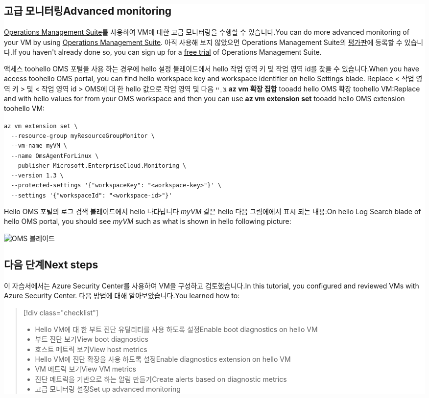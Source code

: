 
## <a name="advanced-monitoring"></a><span data-ttu-id="95986-180">고급 모니터링</span><span class="sxs-lookup"><span data-stu-id="95986-180">Advanced monitoring</span></span> 

<span data-ttu-id="95986-181">[Operations Management Suite](https://docs.microsoft.com/azure/operations-management-suite/operations-management-suite-overview)를 사용하여 VM에 대한 고급 모니터링을 수행할 수 있습니다.</span><span class="sxs-lookup"><span data-stu-id="95986-181">You can do more advanced monitoring of your VM by using [Operations Management Suite](https://docs.microsoft.com/azure/operations-management-suite/operations-management-suite-overview).</span></span> <span data-ttu-id="95986-182">아직 사용해 보지 않았으면 Operations Management Suite의 [평가판](https://www.microsoft.com/en-us/cloud-platform/operations-management-suite-trial)에 등록할 수 있습니다.</span><span class="sxs-lookup"><span data-stu-id="95986-182">If you haven't already done so, you can sign up for a [free trial](https://www.microsoft.com/en-us/cloud-platform/operations-management-suite-trial) of Operations Management Suite.</span></span>

<span data-ttu-id="95986-183">액세스 toohello OMS 포털을 사용 하는 경우에 hello 설정 블레이드에서 hello 작업 영역 키 및 작업 영역 id를 찾을 수 있습니다.</span><span class="sxs-lookup"><span data-stu-id="95986-183">When you have access toohello OMS portal, you can find hello workspace key and workspace identifier on hello Settings blade.</span></span> <span data-ttu-id="95986-184">Replace < 작업 영역 키 > 및 < 작업 영역 id > OMS에 대 한 hello 값으로 작업 영역 및 다음 צ ְ ײ **az vm 확장 집합** tooadd hello OMS 확장 toohello VM:</span><span class="sxs-lookup"><span data-stu-id="95986-184">Replace <workspace-key> and <workspace-id> with hello values for from your OMS workspace and then you can use **az vm extension set** tooadd hello OMS extension toohello VM:</span></span>

```azurecli-interactive 
az vm extension set \
  --resource-group myResourceGroupMonitor \
  --vm-name myVM \
  --name OmsAgentForLinux \
  --publisher Microsoft.EnterpriseCloud.Monitoring \
  --version 1.3 \
  --protected-settings '{"workspaceKey": "<workspace-key>"}' \
  --settings '{"workspaceId": "<workspace-id>"}'
```

<span data-ttu-id="95986-185">Hello OMS 포털의 로그 검색 블레이드에서 hello 나타납니다 *myVM* 같은 hello 다음 그림에에서 표시 되는 내용:</span><span class="sxs-lookup"><span data-stu-id="95986-185">On hello Log Search blade of hello OMS portal, you should see *myVM* such as what is shown in hello following picture:</span></span>

![OMS 블레이드](./media/tutorial-monitoring/tutorial-monitor-oms.png)

## <a name="next-steps"></a><span data-ttu-id="95986-187">다음 단계</span><span class="sxs-lookup"><span data-stu-id="95986-187">Next steps</span></span>

<span data-ttu-id="95986-188">이 자습서에서는 Azure Security Center를 사용하여 VM을 구성하고 검토했습니다.</span><span class="sxs-lookup"><span data-stu-id="95986-188">In this tutorial, you configured and reviewed VMs with Azure Security Center.</span></span> <span data-ttu-id="95986-189">다음 방법에 대해 알아보았습니다.</span><span class="sxs-lookup"><span data-stu-id="95986-189">You learned how to:</span></span>

> [!div class="checklist"]
> * <span data-ttu-id="95986-190">Hello VM에 대 한 부트 진단 유틸리티를 사용 하도록 설정</span><span class="sxs-lookup"><span data-stu-id="95986-190">Enable boot diagnostics on hello VM</span></span>
> * <span data-ttu-id="95986-191">부트 진단 보기</span><span class="sxs-lookup"><span data-stu-id="95986-191">View boot diagnostics</span></span>
> * <span data-ttu-id="95986-192">호스트 메트릭 보기</span><span class="sxs-lookup"><span data-stu-id="95986-192">View host metrics</span></span>
> * <span data-ttu-id="95986-193">Hello VM에 진단 확장을 사용 하도록 설정</span><span class="sxs-lookup"><span data-stu-id="95986-193">Enable diagnostics extension on hello VM</span></span>
> * <span data-ttu-id="95986-194">VM 메트릭 보기</span><span class="sxs-lookup"><span data-stu-id="95986-194">View VM metrics</span></span>
> * <span data-ttu-id="95986-195">진단 메트릭을 기반으로 하는 알림 만들기</span><span class="sxs-lookup"><span data-stu-id="95986-195">Create alerts based on diagnostic metrics</span></span>
> * <span data-ttu-id="95986-196">고급 모니터링 설정</span><span class="sxs-lookup"><span data-stu-id="95986-196">Set up advanced monitoring</span></span>

